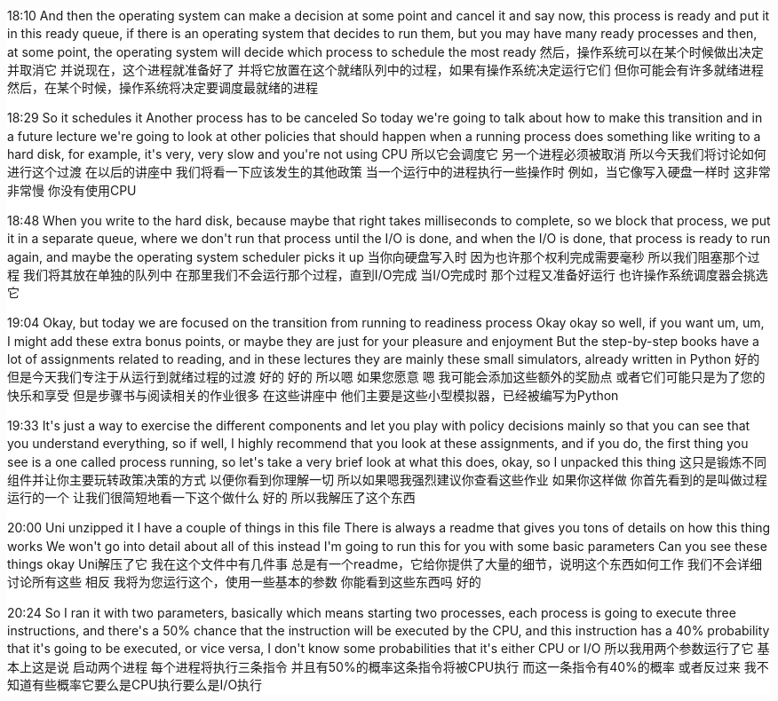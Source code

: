 18:10
And then the operating system can make a decision at some point and cancel it and say now, this process is ready and put it in this ready queue, if there is an operating system that decides to run them, but you may have many ready processes and then, at some point, the operating system will decide which process to schedule the most ready
然后，操作系统可以在某个时候做出决定并取消它 并说现在，这个进程就准备好了 并将它放置在这个就绪队列中的过程，如果有操作系统决定运行它们 但你可能会有许多就绪进程 然后，在某个时候，操作系统将决定要调度最就绪的进程

18:29
So it schedules it Another process has to be canceled So today we're going to talk about how to make this transition and in a future lecture we're going to look at other policies that should happen when a running process does something like writing to a hard disk, for example, it's very, very slow and you're not using CPU
所以它会调度它 另一个进程必须被取消 所以今天我们将讨论如何进行这个过渡 在以后的讲座中 我们将看一下应该发生的其他政策 当一个运行中的进程执行一些操作时 例如，当它像写入硬盘一样时 这非常非常慢 你没有使用CPU

18:48
When you write to the hard disk, because maybe that right takes milliseconds to complete, so we block that process, we put it in a separate queue, where we don't run that process until the I/O is done, and when the I/O is done, that process is ready to run again, and maybe the operating system scheduler picks it up
当你向硬盘写入时 因为也许那个权利完成需要毫秒 所以我们阻塞那个过程 我们将其放在单独的队列中 在那里我们不会运行那个过程，直到I/O完成 当I/O完成时 那个过程又准备好运行 也许操作系统调度器会挑选它

19:04
Okay, but today we are focused on the transition from running to readiness process Okay okay so well, if you want um, um, I might add these extra bonus points, or maybe they are just for your pleasure and enjoyment But the step-by-step books have a lot of assignments related to reading, and in these lectures they are mainly these small simulators, already written in Python
好的 但是今天我们专注于从运行到就绪过程的过渡 好的 好的 所以嗯 如果您愿意 嗯 我可能会添加这些额外的奖励点 或者它们可能只是为了您的快乐和享受 但是步骤书与阅读相关的作业很多 在这些讲座中 他们主要是这些小型模拟器，已经被编写为Python

19:33
It's just a way to exercise the different components and let you play with policy decisions mainly so that you can see that you understand everything, so if well, I highly recommend that you look at these assignments, and if you do, the first thing you see is a one called process running, so let's take a very brief look at what this does, okay, so I unpacked this thing
这只是锻炼不同组件并让你主要玩转政策决策的方式 以便你看到你理解一切 所以如果嗯我强烈建议你查看这些作业 如果你这样做 你首先看到的是叫做过程运行的一个 让我们很简短地看一下这个做什么 好的 所以我解压了这个东西

20:00
Uni unzipped it I have a couple of things in this file There is always a readme that gives you tons of details on how this thing works We won't go into detail about all of this instead I'm going to run this for you with some basic parameters Can you see these things okay
Uni解压了它 我在这个文件中有几件事 总是有一个readme，它给你提供了大量的细节，说明这个东西如何工作 我们不会详细讨论所有这些 相反 我将为您运行这个，使用一些基本的参数 你能看到这些东西吗 好的

20:24
So I ran it with two parameters, basically which means starting two processes, each process is going to execute three instructions, and there's a 50% chance that the instruction will be executed by the CPU, and this instruction has a 40% probability that it's going to be executed, or vice versa, I don't know some probabilities that it's either CPU or I/O
所以我用两个参数运行了它 基本上这是说 启动两个进程 每个进程将执行三条指令 并且有50%的概率这条指令将被CPU执行 而这一条指令有40%的概率 或者反过来 我不知道有些概率它要么是CPU执行要么是I/O执行
